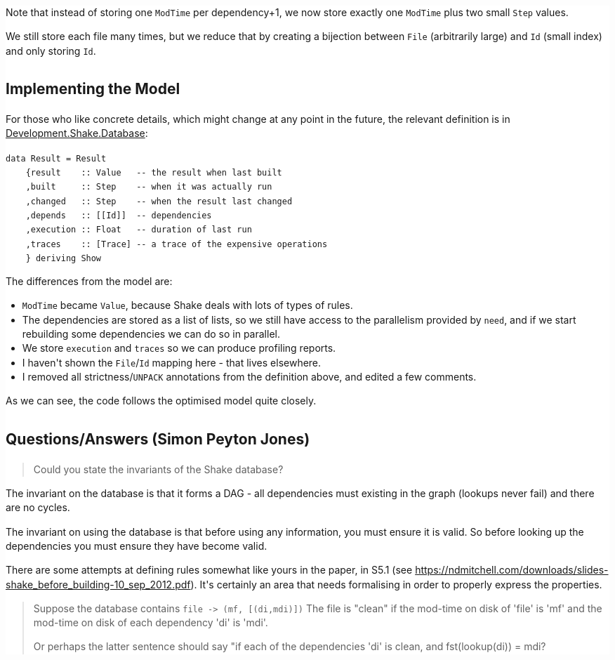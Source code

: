 Note that instead of storing one `ModTime` per dependency+1, we now store exactly one `ModTime` plus two small `Step` values.

We still store each file many times, but we reduce that by creating a bijection between `File` (arbitrarily large) and `Id` (small index) and only storing `Id`.

## Implementing the Model

For those who like concrete details, which might change at any point in the future, the relevant definition is in [Development.Shake.Database](https://github.com/ndmitchell/shake/blob/master/Development/Shake/Database.hs#L107):

    data Result = Result
        {result    :: Value   -- the result when last built
        ,built     :: Step    -- when it was actually run
        ,changed   :: Step    -- when the result last changed
        ,depends   :: [[Id]]  -- dependencies
        ,execution :: Float   -- duration of last run
        ,traces    :: [Trace] -- a trace of the expensive operations
        } deriving Show

The differences from the model are:

* `ModTime` became `Value`, because Shake deals with lots of types of rules.
* The dependencies are stored as a list of lists, so we still have access to the parallelism provided by `need`, and if we start rebuilding some dependencies we can do so in parallel.
* We store `execution` and `traces` so we can produce profiling reports.
* I haven't shown the `File`/`Id` mapping here - that lives elsewhere.
* I removed all strictness/`UNPACK` annotations from the definition above, and edited a few comments.

As we can see, the code follows the optimised model quite closely.

## Questions/Answers (Simon Peyton Jones)

> Could you state the invariants of the Shake database?

The invariant on the database is that it forms a DAG - all
dependencies must existing in the graph (lookups never fail) and there
are no cycles.

The invariant on using the database is that before using any
information, you must ensure it is valid. So before looking up the
dependencies you must ensure they have become valid.

There are some attempts at defining rules somewhat like yours in the
paper, in S5.1 (see
https://ndmitchell.com/downloads/slides-shake_before_building-10_sep_2012.pdf).
It's certainly an area that needs formalising in order to properly
express the properties.

> Suppose the database contains `file -> (mf, [(di,mdi)])`
> The file is "clean" if the mod-time on disk of 'file' is 'mf'
> and the mod-time on disk of each dependency 'di' is 'mdi'.
>
> Or perhaps the latter sentence should say "if each of the
> dependencies 'di' is clean, and fst(lookup(di)) = mdi?
